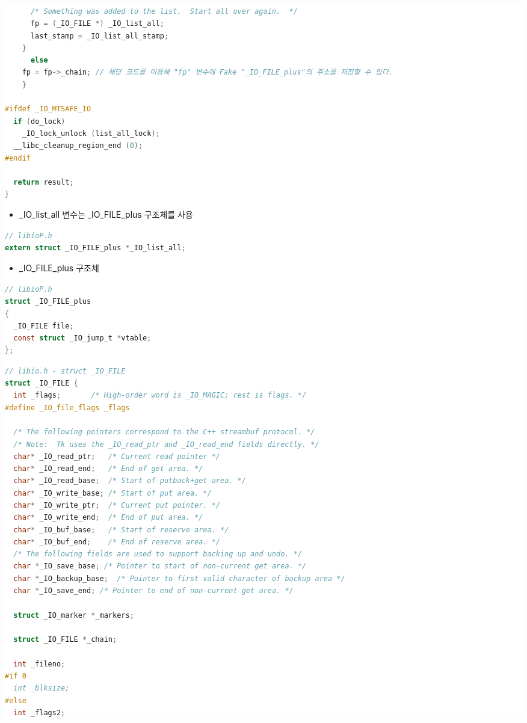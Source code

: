 ```c
      /* Something was added to the list.  Start all over again.  */
      fp = (_IO_FILE *) _IO_list_all;
      last_stamp = _IO_list_all_stamp;
    }
      else
    fp = fp->_chain; // 해당 코드를 이용해 "fp" 변수에 Fake "_IO_FILE_plus"의 주소를 저장할 수 있다.
    }
 
#ifdef _IO_MTSAFE_IO
  if (do_lock)
    _IO_lock_unlock (list_all_lock);
  __libc_cleanup_region_end (0);
#endif
 
  return result;
}
```

* _IO_list_all 변수는 _IO_FILE_plus 구조체를 사용

```c
// libioP.h
extern struct _IO_FILE_plus *_IO_list_all;
```

* _IO_FILE_plus 구조체

```c
// libioP.h
struct _IO_FILE_plus
{
  _IO_FILE file;
  const struct _IO_jump_t *vtable;
};
```

```c
// libio.h - struct _IO_FILE
struct _IO_FILE {
  int _flags;       /* High-order word is _IO_MAGIC; rest is flags. */
#define _IO_file_flags _flags
 
  /* The following pointers correspond to the C++ streambuf protocol. */
  /* Note:  Tk uses the _IO_read_ptr and _IO_read_end fields directly. */
  char* _IO_read_ptr;   /* Current read pointer */
  char* _IO_read_end;   /* End of get area. */
  char* _IO_read_base;  /* Start of putback+get area. */
  char* _IO_write_base; /* Start of put area. */
  char* _IO_write_ptr;  /* Current put pointer. */
  char* _IO_write_end;  /* End of put area. */
  char* _IO_buf_base;   /* Start of reserve area. */
  char* _IO_buf_end;    /* End of reserve area. */
  /* The following fields are used to support backing up and undo. */
  char *_IO_save_base; /* Pointer to start of non-current get area. */
  char *_IO_backup_base;  /* Pointer to first valid character of backup area */
  char *_IO_save_end; /* Pointer to end of non-current get area. */
 
  struct _IO_marker *_markers;
 
  struct _IO_FILE *_chain;
 
  int _fileno;
#if 0
  int _blksize;
#else
  int _flags2;
```